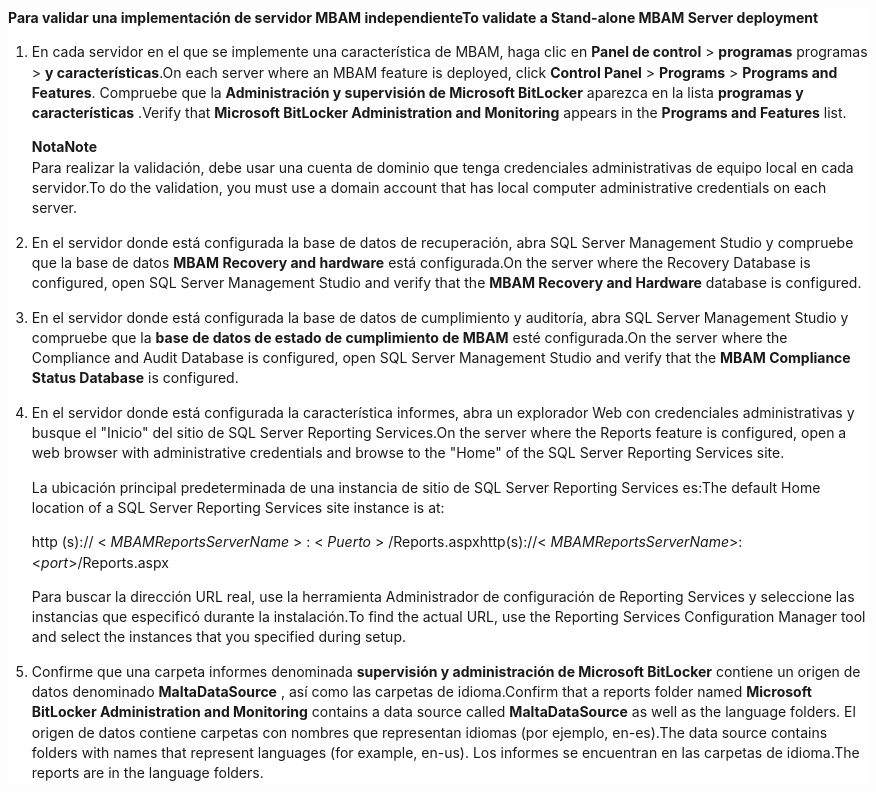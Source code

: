 **<span data-ttu-id="8ab0f-108">Para validar una implementación de servidor MBAM independiente</span><span class="sxs-lookup"><span data-stu-id="8ab0f-108">To validate a Stand-alone MBAM Server deployment</span></span>**

1.  <span data-ttu-id="8ab0f-109">En cada servidor en el que se implemente una característica de MBAM, haga clic en **Panel de control** &gt; **programas** programas &gt; **y características**.</span><span class="sxs-lookup"><span data-stu-id="8ab0f-109">On each server where an MBAM feature is deployed, click **Control Panel** &gt; **Programs** &gt; **Programs and Features**.</span></span> <span data-ttu-id="8ab0f-110">Compruebe que la **Administración y supervisión de Microsoft BitLocker** aparezca en la lista **programas y características** .</span><span class="sxs-lookup"><span data-stu-id="8ab0f-110">Verify that **Microsoft BitLocker Administration and Monitoring** appears in the **Programs and Features** list.</span></span>

    **<span data-ttu-id="8ab0f-111">Nota</span><span class="sxs-lookup"><span data-stu-id="8ab0f-111">Note</span></span>**  
    <span data-ttu-id="8ab0f-112">Para realizar la validación, debe usar una cuenta de dominio que tenga credenciales administrativas de equipo local en cada servidor.</span><span class="sxs-lookup"><span data-stu-id="8ab0f-112">To do the validation, you must use a domain account that has local computer administrative credentials on each server.</span></span>



2.  <span data-ttu-id="8ab0f-113">En el servidor donde está configurada la base de datos de recuperación, abra SQL Server Management Studio y compruebe que la base de datos **MBAM Recovery and hardware** está configurada.</span><span class="sxs-lookup"><span data-stu-id="8ab0f-113">On the server where the Recovery Database is configured, open SQL Server Management Studio and verify that the **MBAM Recovery and Hardware** database is configured.</span></span>

3.  <span data-ttu-id="8ab0f-114">En el servidor donde está configurada la base de datos de cumplimiento y auditoría, abra SQL Server Management Studio y compruebe que la **base de datos de estado de cumplimiento de MBAM** esté configurada.</span><span class="sxs-lookup"><span data-stu-id="8ab0f-114">On the server where the Compliance and Audit Database is configured, open SQL Server Management Studio and verify that the **MBAM Compliance Status Database** is configured.</span></span>

4.  <span data-ttu-id="8ab0f-115">En el servidor donde está configurada la característica informes, abra un explorador Web con credenciales administrativas y busque el "Inicio" del sitio de SQL Server Reporting Services.</span><span class="sxs-lookup"><span data-stu-id="8ab0f-115">On the server where the Reports feature is configured, open a web browser with administrative credentials and browse to the "Home" of the SQL Server Reporting Services site.</span></span>

    <span data-ttu-id="8ab0f-116">La ubicación principal predeterminada de una instancia de sitio de SQL Server Reporting Services es:</span><span class="sxs-lookup"><span data-stu-id="8ab0f-116">The default Home location of a SQL Server Reporting Services site instance is at:</span></span>

    <span data-ttu-id="8ab0f-117">http (s):// &lt; *MBAMReportsServerName* &gt; : &lt; *Puerto* &gt; /Reports.aspx</span><span class="sxs-lookup"><span data-stu-id="8ab0f-117">http(s)://&lt; *MBAMReportsServerName*&gt;:&lt;*port*&gt;/Reports.aspx</span></span>

    <span data-ttu-id="8ab0f-118">Para buscar la dirección URL real, use la herramienta Administrador de configuración de Reporting Services y seleccione las instancias que especificó durante la instalación.</span><span class="sxs-lookup"><span data-stu-id="8ab0f-118">To find the actual URL, use the Reporting Services Configuration Manager tool and select the instances that you specified during setup.</span></span>

5.  <span data-ttu-id="8ab0f-119">Confirme que una carpeta informes denominada **supervisión y administración de Microsoft BitLocker** contiene un origen de datos denominado **MaltaDataSource** , así como las carpetas de idioma.</span><span class="sxs-lookup"><span data-stu-id="8ab0f-119">Confirm that a reports folder named **Microsoft BitLocker Administration and Monitoring** contains a data source called **MaltaDataSource** as well as the language folders.</span></span> <span data-ttu-id="8ab0f-120">El origen de datos contiene carpetas con nombres que representan idiomas (por ejemplo, en-es).</span><span class="sxs-lookup"><span data-stu-id="8ab0f-120">The data source contains folders with names that represent languages (for example, en-us).</span></span> <span data-ttu-id="8ab0f-121">Los informes se encuentran en las carpetas de idioma.</span><span class="sxs-lookup"><span data-stu-id="8ab0f-121">The reports are in the language folders.</span></span>
